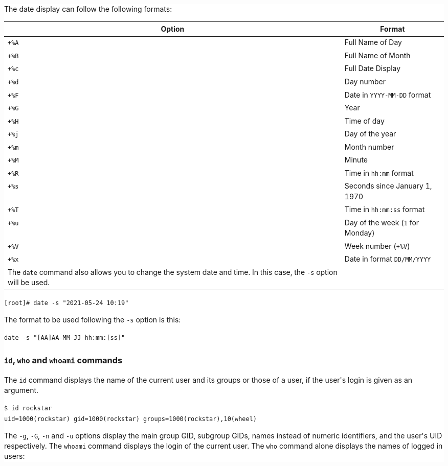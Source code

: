 The date display can follow the following formats:

| Option                                                                                                             | Format                           |
| ------------------------------------------------------------------------------------------------------------------ | -------------------------------- |
| `+%A`                                                                                                              | Full Name of Day                 |
| `+%B`                                                                                                              | Full Name of Month               |
| `+%c`                                                                                                              | Full Date Display                |
| `+%d`                                                                                                              | Day number                       |
| `+%F`                                                                                                              | Date in `YYYY-MM-DD` format      |
| `+%G`                                                                                                              | Year                             |
| `+%H`                                                                                                              | Time of day                      |
| `+%j`                                                                                                              | Day of the year                  |
| `+%m`                                                                                                              | Month number                     |
| `+%M`                                                                                                              | Minute                           |
| `+%R`                                                                                                              | Time in `hh:mm` format           |
| `+%s`                                                                                                              | Seconds since January 1, 1970    |
| `+%T`                                                                                                              | Time in `hh:mm:ss` format        |
| `+%u`                                                                                                              | Day of the week (`1` for Monday) |
| `+%V`                                                                                                              | Week number (`+%V`)              |
| `+%x`                                                                                                              | Date in format `DD/MM/YYYY`      |
| The `date` command also allows you to change the system date and time. In this case, the `-s` option will be used. |                                  |

```
[root]# date -s "2021-05-24 10:19"
```

The format to be used following the `-s` option is this:

```
date -s "[AA]AA-MM-JJ hh:mm:[ss]"
```

### `id`, `who` and `whoami` commands

The `id` command displays the name of the current user and its groups or those of a user, if the user's login is given as an argument.

```
$ id rockstar
uid=1000(rockstar) gid=1000(rockstar) groups=1000(rockstar),10(wheel)
```

The `-g`, `-G`, `-n` and `-u` options display the main group GID, subgroup GIDs, names instead of numeric identifiers, and the user's UID respectively.
The `whoami` command displays the login of the current user.
The `who` command alone displays the names of logged in users:
